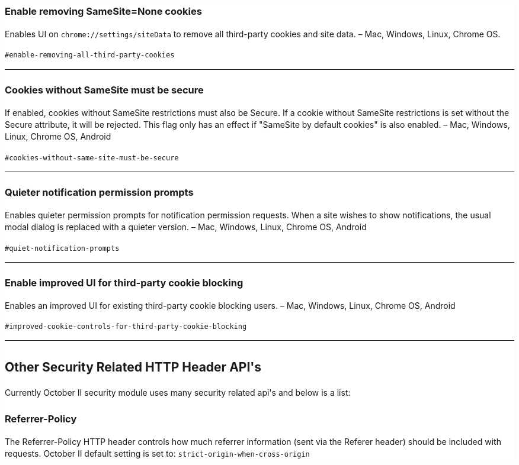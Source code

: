 
### Enable removing SameSite=None cookies

Enables UI on `chrome://settings/siteData` to remove all third-party cookies and site data. – Mac, Windows, Linux, Chrome OS.

```
#enable-removing-all-third-party-cookies
```

---

### Cookies without SameSite must be secure

If enabled, cookies without SameSite restrictions must also be Secure. If a cookie without SameSite restrictions is set without the Secure attribute, it will be rejected. This flag only has an effect if "SameSite by default cookies" is also enabled. – Mac, Windows, Linux, Chrome OS, Android

```
#cookies-without-same-site-must-be-secure
```

---

### Quieter notification permission prompts

Enables quieter permission prompts for notification permission requests. When a site wishes to show notifications, the usual modal dialog is replaced with a quieter version. – Mac, Windows, Linux, Chrome OS, Android

```
#quiet-notification-prompts
```

---

### Enable improved UI for third-party cookie blocking

Enables an improved UI for existing third-party cookie blocking users. – Mac, Windows, Linux, Chrome OS, Android

```
#improved-cookie-controls-for-third-party-cookie-blocking
```

---

## Other Security Related HTTP Header API's

Currently October II security module uses many security related api's and below is a list:

### Referrer-Policy

The Referrer-Policy HTTP header controls how much referrer information (sent via the Referer header) should be included with requests. October II default setting is set to: `strict-origin-when-cross-origin`
